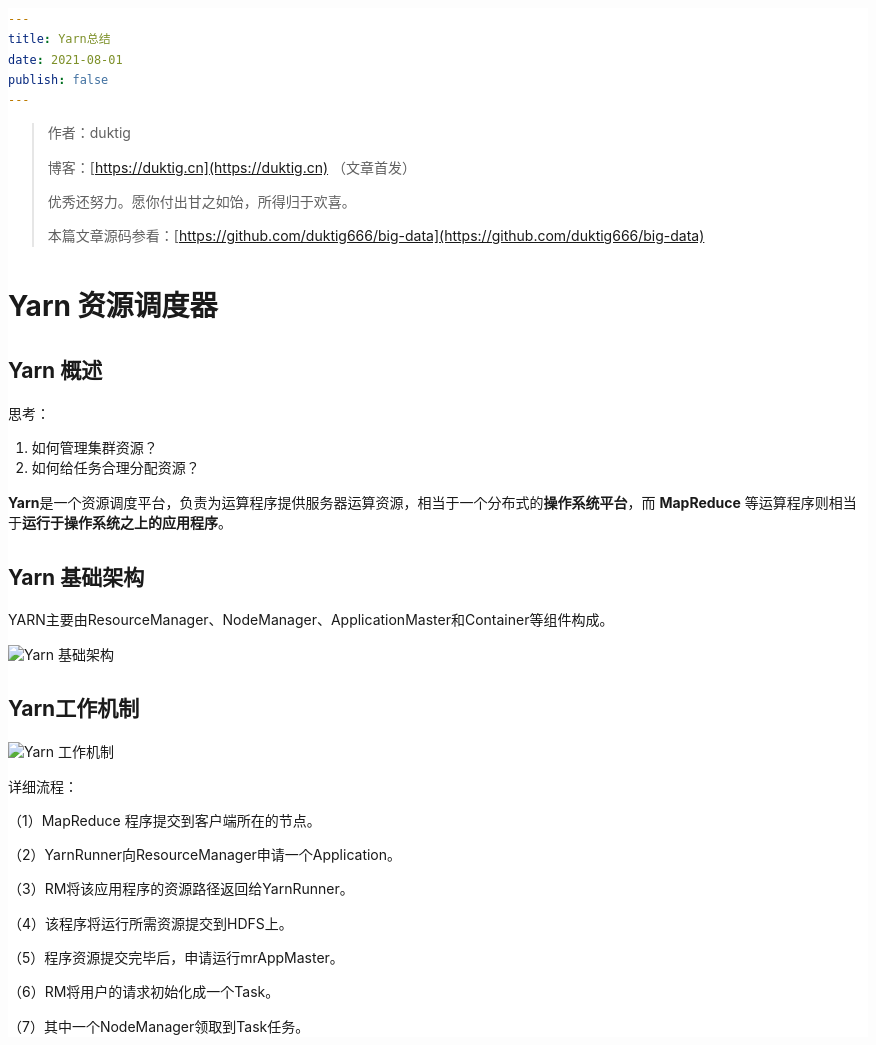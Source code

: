 ```yaml
---
title: Yarn总结
date: 2021-08-01 
publish: false
---
```


> 作者：duktig
>
> 博客：[https://duktig.cn](https://duktig.cn)  （文章首发）
>
> 优秀还努力。愿你付出甘之如饴，所得归于欢喜。
>
> 本篇文章源码参看：[https://github.com/duktig666/big-data](https://github.com/duktig666/big-data)

# Yarn 资源调度器

## Yarn 概述

思考：

1. 如何管理集群资源？
2. 如何给任务合理分配资源？

**Yarn**是一个资源调度平台，负责为运算程序提供服务器运算资源，相当于一个分布式的**操作系统平台**，而 **MapReduce** 等运算程序则相当于**运行于操作系统之上的应用程序**。

## Yarn 基础架构

YARN主要由ResourceManager、NodeManager、ApplicationMaster和Container等组件构成。

![Yarn 基础架构](https://typecho-1300745270.cos.ap-shanghai.myqcloud.com/typora/202110091704417.png)



## Yarn工作机制

![Yarn 工作机制](https://typecho-1300745270.cos.ap-shanghai.myqcloud.com/typora/202110091707853.png)

详细流程：

（1）MapReduce 程序提交到客户端所在的节点。

（2）YarnRunner向ResourceManager申请一个Application。

（3）RM将该应用程序的资源路径返回给YarnRunner。

（4）该程序将运行所需资源提交到HDFS上。

（5）程序资源提交完毕后，申请运行mrAppMaster。

（6）RM将用户的请求初始化成一个Task。

（7）其中一个NodeManager领取到Task任务。

